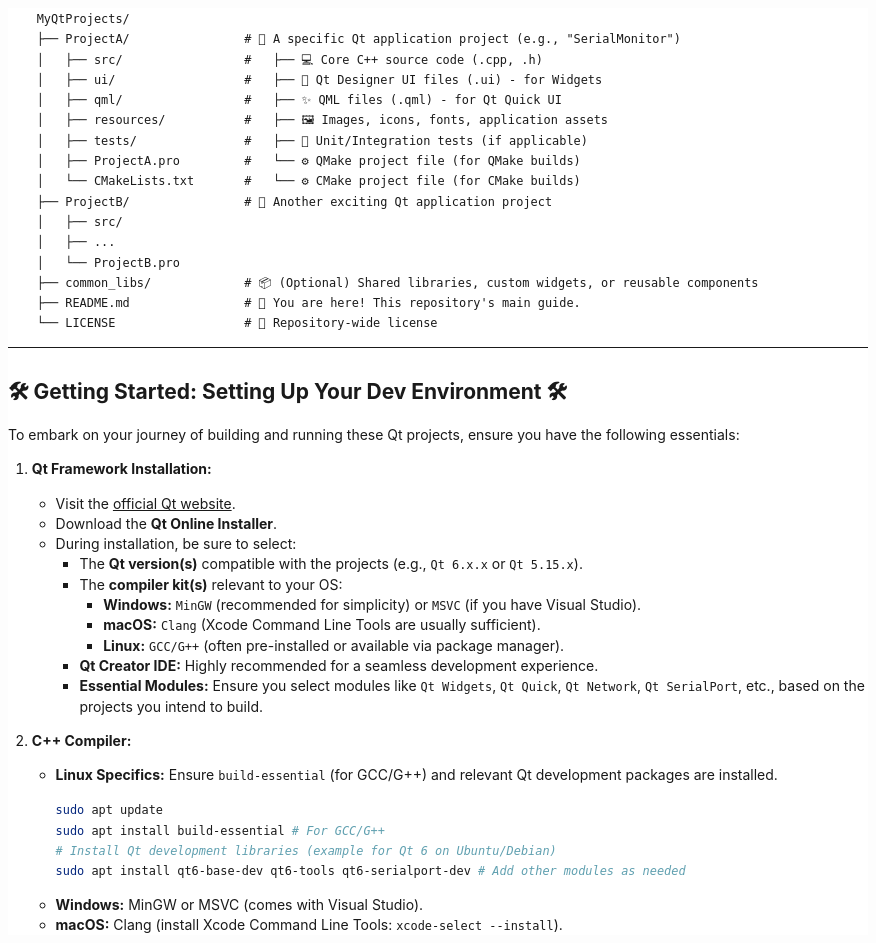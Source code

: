         MyQtProjects/
        ├── ProjectA/                # 📁 A specific Qt application project (e.g., "SerialMonitor")
        │   ├── src/                 #   ├── 💻 Core C++ source code (.cpp, .h)
        │   ├── ui/                  #   ├── 🎨 Qt Designer UI files (.ui) - for Widgets
        │   ├── qml/                 #   ├── ✨ QML files (.qml) - for Qt Quick UI
        │   ├── resources/           #   ├── 🖼️ Images, icons, fonts, application assets
        │   ├── tests/               #   ├── 🧪 Unit/Integration tests (if applicable)
        │   ├── ProjectA.pro         #   └── ⚙️ QMake project file (for QMake builds)
        │   └── CMakeLists.txt       #   └── ⚙️ CMake project file (for CMake builds)
        ├── ProjectB/                # 📁 Another exciting Qt application project
        │   ├── src/
        │   ├── ...
        │   └── ProjectB.pro
        ├── common_libs/             # 📦 (Optional) Shared libraries, custom widgets, or reusable components
        ├── README.md                # 📄 You are here! This repository's main guide.
        └── LICENSE                  # 📜 Repository-wide license


---

## 🛠️ Getting Started: Setting Up Your Dev Environment 🛠️

To embark on your journey of building and running these Qt projects, ensure you have the following essentials:

1.  **Qt Framework Installation:**
    * Visit the [official Qt website](https://www.qt.io/download).
    * Download the **Qt Online Installer**.
    * During installation, be sure to select:
        * The **Qt version(s)** compatible with the projects (e.g., `Qt 6.x.x` or `Qt 5.15.x`).
        * The **compiler kit(s)** relevant to your OS:
            * **Windows:** `MinGW` (recommended for simplicity) or `MSVC` (if you have Visual Studio).
            * **macOS:** `Clang` (Xcode Command Line Tools are usually sufficient).
            * **Linux:** `GCC/G++` (often pre-installed or available via package manager).
        * **Qt Creator IDE:** Highly recommended for a seamless development experience.
        * **Essential Modules:** Ensure you select modules like `Qt Widgets`, `Qt Quick`, `Qt Network`, `Qt SerialPort`, etc., based on the projects you intend to build.

2.  **C++ Compiler:**
    * **Linux Specifics:** Ensure `build-essential` (for GCC/G++) and relevant Qt development packages are installed.
        ```bash
        sudo apt update
        sudo apt install build-essential # For GCC/G++
        # Install Qt development libraries (example for Qt 6 on Ubuntu/Debian)
        sudo apt install qt6-base-dev qt6-tools qt6-serialport-dev # Add other modules as needed
        ```
    * **Windows:** MinGW or MSVC (comes with Visual Studio).
    * **macOS:** Clang (install Xcode Command Line Tools: `xcode-select --install`).
